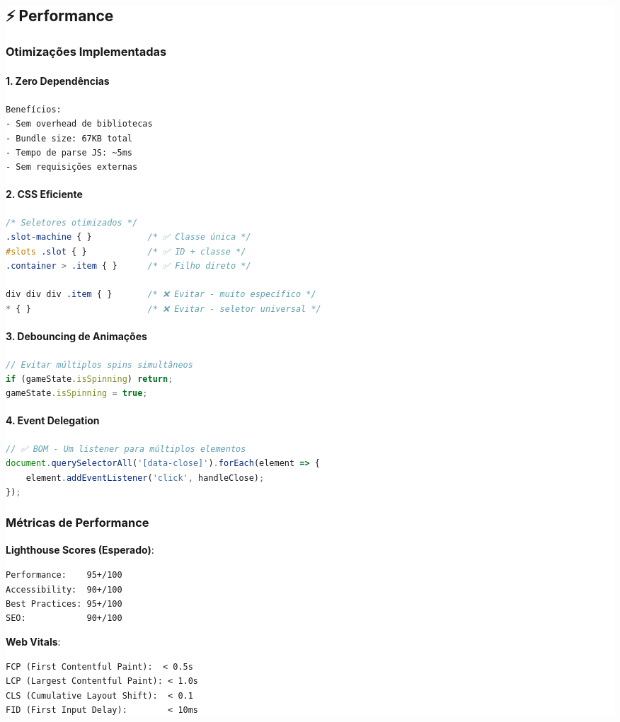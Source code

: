 ## ⚡ Performance

### Otimizações Implementadas

#### 1. Zero Dependências
```
Benefícios:
- Sem overhead de bibliotecas
- Bundle size: 67KB total
- Tempo de parse JS: ~5ms
- Sem requisições externas
```

#### 2. CSS Eficiente
```css
/* Seletores otimizados */
.slot-machine { }           /* ✅ Classe única */
#slots .slot { }            /* ✅ ID + classe */
.container > .item { }      /* ✅ Filho direto */

div div div .item { }       /* ❌ Evitar - muito específico */
* { }                       /* ❌ Evitar - seletor universal */
```

#### 3. Debouncing de Animações
```javascript
// Evitar múltiplos spins simultâneos
if (gameState.isSpinning) return;
gameState.isSpinning = true;
```

#### 4. Event Delegation
```javascript
// ✅ BOM - Um listener para múltiplos elementos
document.querySelectorAll('[data-close]').forEach(element => {
    element.addEventListener('click', handleClose);
});
```

### Métricas de Performance

**Lighthouse Scores (Esperado)**:
```
Performance:    95+/100
Accessibility:  90+/100
Best Practices: 95+/100
SEO:            90+/100
```

**Web Vitals**:
```
FCP (First Contentful Paint):  < 0.5s
LCP (Largest Contentful Paint): < 1.0s
CLS (Cumulative Layout Shift):  < 0.1
FID (First Input Delay):        < 10ms
```
